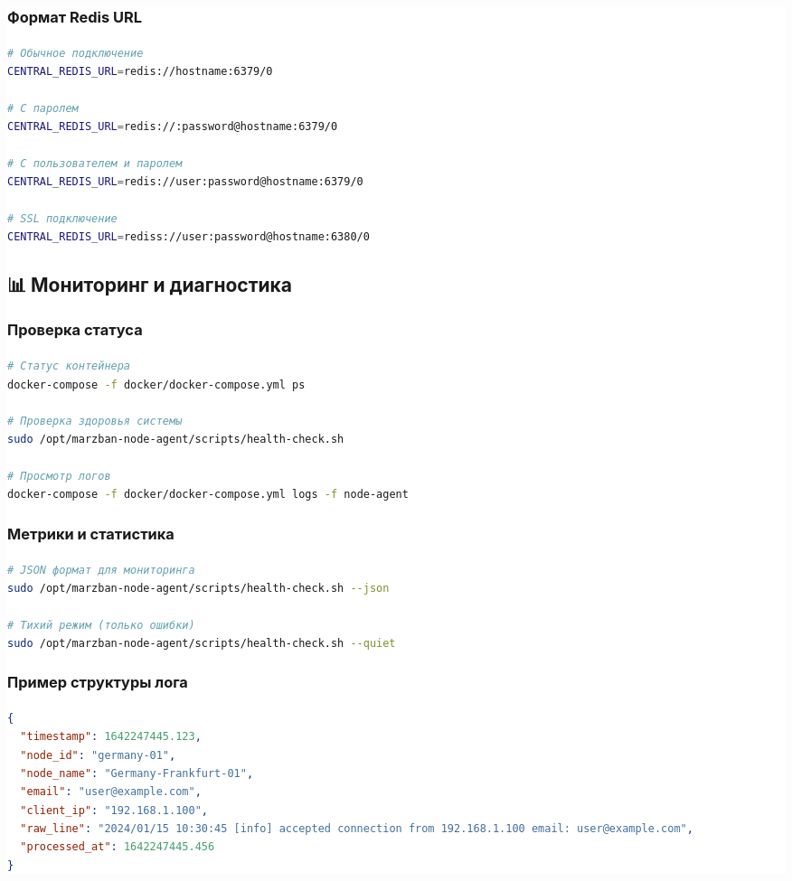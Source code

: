 ### Формат Redis URL

```bash
# Обычное подключение
CENTRAL_REDIS_URL=redis://hostname:6379/0

# С паролем  
CENTRAL_REDIS_URL=redis://:password@hostname:6379/0

# С пользователем и паролем
CENTRAL_REDIS_URL=redis://user:password@hostname:6379/0

# SSL подключение
CENTRAL_REDIS_URL=rediss://user:password@hostname:6380/0
```

## 📊 Мониторинг и диагностика

### Проверка статуса

```bash
# Статус контейнера
docker-compose -f docker/docker-compose.yml ps

# Проверка здоровья системы
sudo /opt/marzban-node-agent/scripts/health-check.sh

# Просмотр логов
docker-compose -f docker/docker-compose.yml logs -f node-agent
```

### Метрики и статистика

```bash
# JSON формат для мониторинга
sudo /opt/marzban-node-agent/scripts/health-check.sh --json

# Тихий режим (только ошибки)
sudo /opt/marzban-node-agent/scripts/health-check.sh --quiet
```

### Пример структуры лога

```json
{
  "timestamp": 1642247445.123,
  "node_id": "germany-01",
  "node_name": "Germany-Frankfurt-01",
  "email": "user@example.com",
  "client_ip": "192.168.1.100",
  "raw_line": "2024/01/15 10:30:45 [info] accepted connection from 192.168.1.100 email: user@example.com",
  "processed_at": 1642247445.456
}
```
